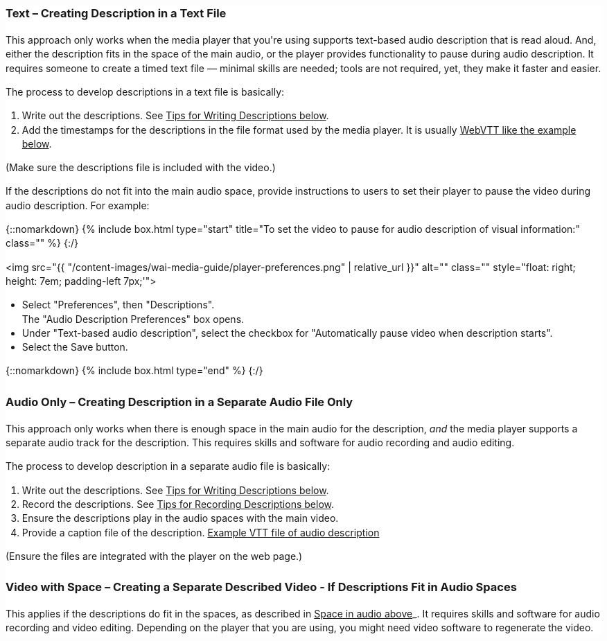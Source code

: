 ### Text &ndash; Creating Description in a Text File

This approach only works when the media player that you're using supports text-based audio description that is read aloud. And, either the description fits in the space of the main audio, or the player provides functionality to pause during audio description. It requires someone to create a timed text file &mdash; minimal skills are needed; tools are not required, yet, they make it faster and easier.

The process to develop descriptions in a text file is basically:
1. Write out the descriptions. See [Tips for Writing Descriptions below](#writing).
2. Add the timestamps for the descriptions in the file format used by the media player. It is usually [WebVTT like the example below](#vtt).

(Make sure the descriptions file is included with the video.)

If the descriptions do not fit into the main audio space, provide instructions to users to set their player to pause the video during audio description. For example:

{::nomarkdown}
{% include box.html type="start" title="To set the video to pause for audio description of visual information:" class="" %}
{:/}

<img src="{{ "/content-images/wai-media-guide/player-preferences.png" | relative_url }}" alt="" class="" style="float: right; height: 7em; padding-left 7px;'">

* Select "Preferences", then "Descriptions".<br>
The "Audio Description Preferences" box opens.
* Under "Text-based audio description", select the checkbox for "Automatically pause video when description starts".
* Select the Save button.

{::nomarkdown}
{% include box.html type="end" %}
{:/}

### Audio Only &ndash; Creating Description in a Separate Audio File Only

This approach only works when there is enough space in the main audio for the description, *and* the media player supports a separate audio track for the description. This requires skills and software for audio recording and audio editing.

The process to develop description in a separate audio file is basically:
1. Write out the descriptions. See [Tips for Writing Descriptions below](#writing).
2. Record the descriptions. See [Tips for Recording Descriptions below](#recording).
3. Ensure the descriptions play in the audio spaces with the main video.
4. Provide a caption file of the description. [Example VTT file of audio description](#vtt)

(Ensure the files are integrated with the player on the web page.)

### Video with Space &ndash; Creating a Separate Described Video - If Descriptions Fit in Audio Spaces

This applies if the descriptions do fit in the spaces, as described in [Space in audio above](#space)_. It requires skills and software for audio recording and video editing. Depending on the player that you are using, you might need video software to regenerate the video.
